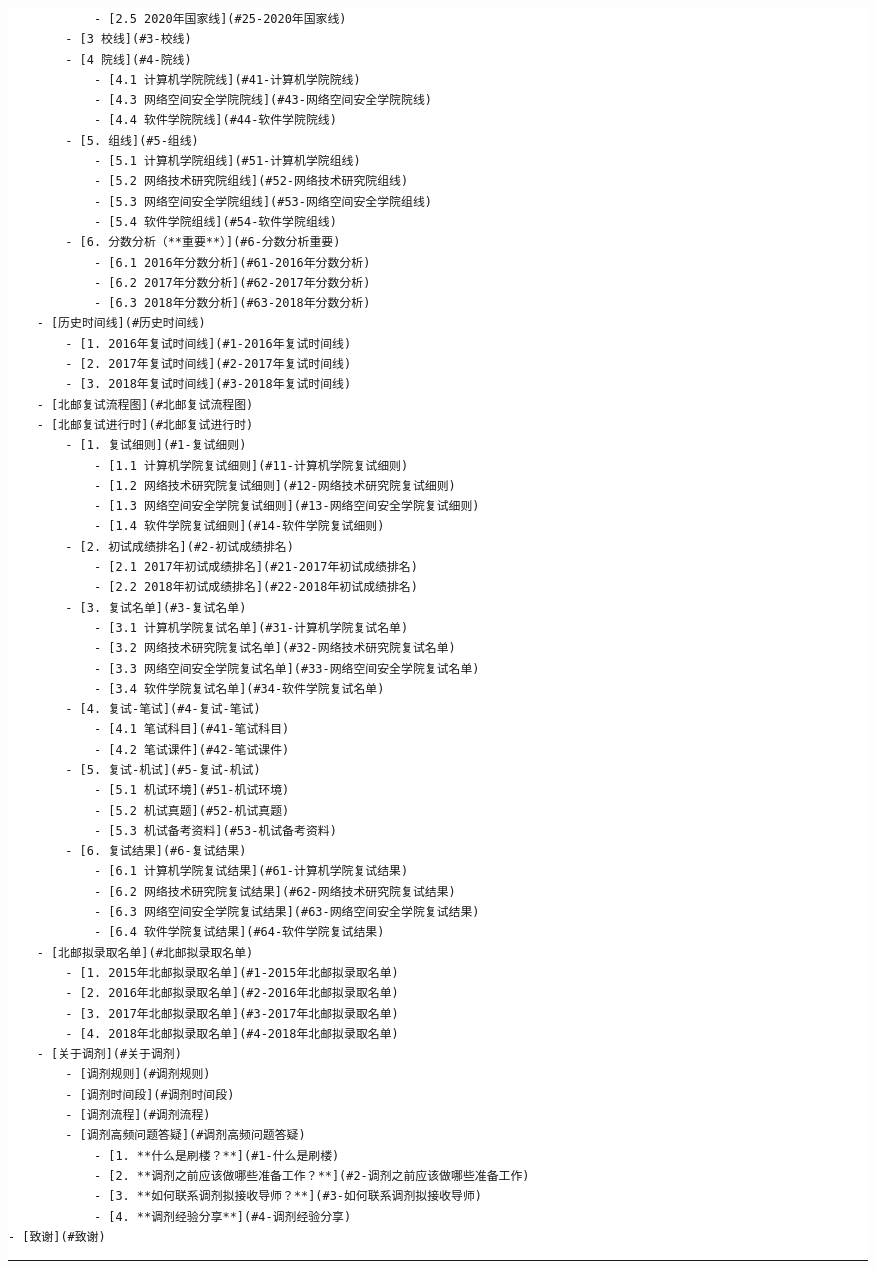 				- [2.5 2020年国家线](#25-2020年国家线)
			- [3 校线](#3-校线)
			- [4 院线](#4-院线)
				- [4.1 计算机学院院线](#41-计算机学院院线)
				- [4.3 网络空间安全学院院线](#43-网络空间安全学院院线)
				- [4.4 软件学院院线](#44-软件学院院线)
			- [5. 组线](#5-组线)
				- [5.1 计算机学院组线](#51-计算机学院组线)
				- [5.2 网络技术研究院组线](#52-网络技术研究院组线)
				- [5.3 网络空间安全学院组线](#53-网络空间安全学院组线)
				- [5.4 软件学院组线](#54-软件学院组线)
			- [6. 分数分析（**重要**）](#6-分数分析重要)
				- [6.1 2016年分数分析](#61-2016年分数分析)
				- [6.2 2017年分数分析](#62-2017年分数分析)
				- [6.3 2018年分数分析](#63-2018年分数分析)
		- [历史时间线](#历史时间线)
			- [1. 2016年复试时间线](#1-2016年复试时间线)
			- [2. 2017年复试时间线](#2-2017年复试时间线)
			- [3. 2018年复试时间线](#3-2018年复试时间线)
		- [北邮复试流程图](#北邮复试流程图)
		- [北邮复试进行时](#北邮复试进行时)
			- [1. 复试细则](#1-复试细则)
				- [1.1 计算机学院复试细则](#11-计算机学院复试细则)
				- [1.2 网络技术研究院复试细则](#12-网络技术研究院复试细则)
				- [1.3 网络空间安全学院复试细则](#13-网络空间安全学院复试细则)
				- [1.4 软件学院复试细则](#14-软件学院复试细则)
			- [2. 初试成绩排名](#2-初试成绩排名)
				- [2.1 2017年初试成绩排名](#21-2017年初试成绩排名)
				- [2.2 2018年初试成绩排名](#22-2018年初试成绩排名)
			- [3. 复试名单](#3-复试名单)
				- [3.1 计算机学院复试名单](#31-计算机学院复试名单)
				- [3.2 网络技术研究院复试名单](#32-网络技术研究院复试名单)
				- [3.3 网络空间安全学院复试名单](#33-网络空间安全学院复试名单)
				- [3.4 软件学院复试名单](#34-软件学院复试名单)
			- [4. 复试-笔试](#4-复试-笔试)
				- [4.1 笔试科目](#41-笔试科目)
				- [4.2 笔试课件](#42-笔试课件)
			- [5. 复试-机试](#5-复试-机试)
				- [5.1 机试环境](#51-机试环境)
				- [5.2 机试真题](#52-机试真题)
				- [5.3 机试备考资料](#53-机试备考资料)
			- [6. 复试结果](#6-复试结果)
				- [6.1 计算机学院复试结果](#61-计算机学院复试结果)
				- [6.2 网络技术研究院复试结果](#62-网络技术研究院复试结果)
				- [6.3 网络空间安全学院复试结果](#63-网络空间安全学院复试结果)
				- [6.4 软件学院复试结果](#64-软件学院复试结果)
		- [北邮拟录取名单](#北邮拟录取名单)
			- [1. 2015年北邮拟录取名单](#1-2015年北邮拟录取名单)
			- [2. 2016年北邮拟录取名单](#2-2016年北邮拟录取名单)
			- [3. 2017年北邮拟录取名单](#3-2017年北邮拟录取名单)
			- [4. 2018年北邮拟录取名单](#4-2018年北邮拟录取名单)
		- [关于调剂](#关于调剂)
			- [调剂规则](#调剂规则)
			- [调剂时间段](#调剂时间段)
			- [调剂流程](#调剂流程)
			- [调剂高频问题答疑](#调剂高频问题答疑)
				- [1. **什么是刷楼？**](#1-什么是刷楼)
				- [2. **调剂之前应该做哪些准备工作？**](#2-调剂之前应该做哪些准备工作)
				- [3. **如何联系调剂拟接收导师？**](#3-如何联系调剂拟接收导师)
				- [4. **调剂经验分享**](#4-调剂经验分享)
	- [致谢](#致谢)

---